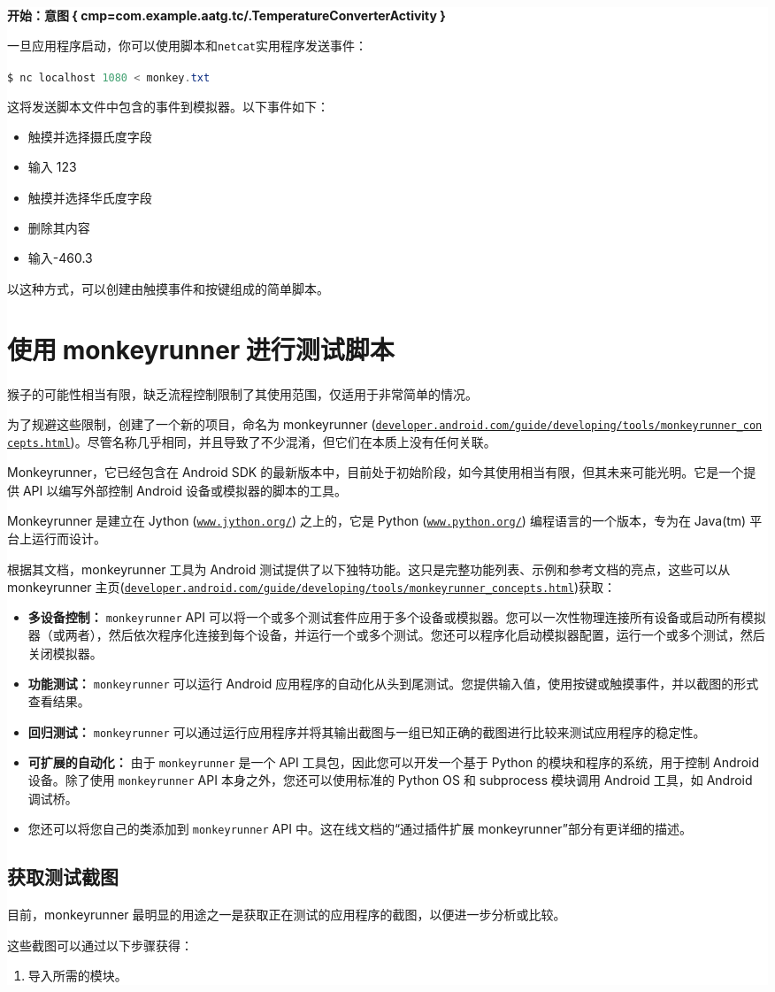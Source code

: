 **开始：意图 { cmp=com.example.aatg.tc/.TemperatureConverterActivity }**

一旦应用程序启动，你可以使用脚本和`netcat`实用程序发送事件：

```java
$ nc localhost 1080 < monkey.txt

```

这将发送脚本文件中包含的事件到模拟器。以下事件如下：

+   触摸并选择摄氏度字段

+   输入 123

+   触摸并选择华氏度字段

+   删除其内容

+   输入-460.3

以这种方式，可以创建由触摸事件和按键组成的简单脚本。

# 使用 monkeyrunner 进行测试脚本

猴子的可能性相当有限，缺乏流程控制限制了其使用范围，仅适用于非常简单的情况。

为了规避这些限制，创建了一个新的项目，命名为 monkeyrunner ([`developer.android.com/guide/developing/tools/monkeyrunner_concepts.html`](http://developer.android.com/guide/developing/tools/monkeyrunner_concepts.html))。尽管名称几乎相同，并且导致了不少混淆，但它们在本质上没有任何关联。

Monkeyrunner，它已经包含在 Android SDK 的最新版本中，目前处于初始阶段，如今其使用相当有限，但其未来可能光明。它是一个提供 API 以编写外部控制 Android 设备或模拟器的脚本的工具。

Monkeyrunner 是建立在 Jython ([`www.jython.org/`](http://www.jython.org/)) 之上的，它是 Python ([`www.python.org/`](http://www.python.org/)) 编程语言的一个版本，专为在 Java(tm) 平台上运行而设计。

根据其文档，monkeyrunner 工具为 Android 测试提供了以下独特功能。这只是完整功能列表、示例和参考文档的亮点，这些可以从 monkeyrunner 主页([`developer.android.com/guide/developing/tools/monkeyrunner_concepts.html`](http://developer.android.com/guide/developing/tools/monkeyrunner_concepts.html))获取：

+   **多设备控制：** `monkeyrunner` API 可以将一个或多个测试套件应用于多个设备或模拟器。您可以一次性物理连接所有设备或启动所有模拟器（或两者），然后依次程序化连接到每个设备，并运行一个或多个测试。您还可以程序化启动模拟器配置，运行一个或多个测试，然后关闭模拟器。

+   **功能测试：** `monkeyrunner` 可以运行 Android 应用程序的自动化从头到尾测试。您提供输入值，使用按键或触摸事件，并以截图的形式查看结果。

+   **回归测试：** `monkeyrunner` 可以通过运行应用程序并将其输出截图与一组已知正确的截图进行比较来测试应用程序的稳定性。

+   **可扩展的自动化：** 由于 `monkeyrunner` 是一个 API 工具包，因此您可以开发一个基于 Python 的模块和程序的系统，用于控制 Android 设备。除了使用 `monkeyrunner` API 本身之外，您还可以使用标准的 Python OS 和 subprocess 模块调用 Android 工具，如 Android 调试桥。

+   您还可以将您自己的类添加到 `monkeyrunner` API 中。这在线文档的“通过插件扩展 monkeyrunner”部分有更详细的描述。

## 获取测试截图

目前，monkeyrunner 最明显的用途之一是获取正在测试的应用程序的截图，以便进一步分析或比较。

这些截图可以通过以下步骤获得：

1.  导入所需的模块。
